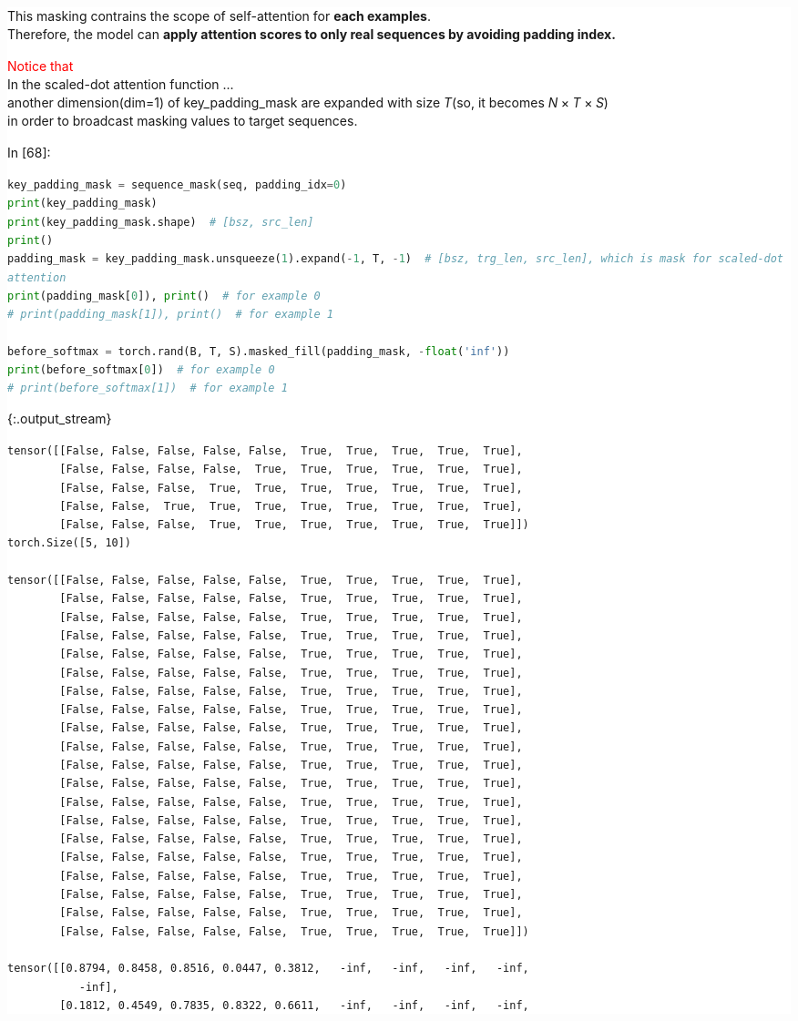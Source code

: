 This masking contrains the scope of self-attention for **each examples**.  <br>
Therefore, the model can **apply attention scores to only real sequences by avoiding padding index.** <br>

<span style="color:red"> Notice that </span> <br>
In the scaled-dot attention function ... <br>
another dimension(dim=1) of key_padding_mask are expanded with size $T$(so, it becomes $N \times T \times S$) <br>
in order to broadcast masking values to target sequences. 

<div class="prompt input_prompt">
In&nbsp;[68]:
</div>

<div class="input_area" markdown="1">

```python
key_padding_mask = sequence_mask(seq, padding_idx=0)
print(key_padding_mask)
print(key_padding_mask.shape)  # [bsz, src_len]
print()
padding_mask = key_padding_mask.unsqueeze(1).expand(-1, T, -1)  # [bsz, trg_len, src_len], which is mask for scaled-dot attention
print(padding_mask[0]), print()  # for example 0
# print(padding_mask[1]), print()  # for example 1

before_softmax = torch.rand(B, T, S).masked_fill(padding_mask, -float('inf'))
print(before_softmax[0])  # for example 0
# print(before_softmax[1])  # for example 1
```

</div>

{:.output_stream}

```
tensor([[False, False, False, False, False,  True,  True,  True,  True,  True],
        [False, False, False, False,  True,  True,  True,  True,  True,  True],
        [False, False, False,  True,  True,  True,  True,  True,  True,  True],
        [False, False,  True,  True,  True,  True,  True,  True,  True,  True],
        [False, False, False,  True,  True,  True,  True,  True,  True,  True]])
torch.Size([5, 10])

tensor([[False, False, False, False, False,  True,  True,  True,  True,  True],
        [False, False, False, False, False,  True,  True,  True,  True,  True],
        [False, False, False, False, False,  True,  True,  True,  True,  True],
        [False, False, False, False, False,  True,  True,  True,  True,  True],
        [False, False, False, False, False,  True,  True,  True,  True,  True],
        [False, False, False, False, False,  True,  True,  True,  True,  True],
        [False, False, False, False, False,  True,  True,  True,  True,  True],
        [False, False, False, False, False,  True,  True,  True,  True,  True],
        [False, False, False, False, False,  True,  True,  True,  True,  True],
        [False, False, False, False, False,  True,  True,  True,  True,  True],
        [False, False, False, False, False,  True,  True,  True,  True,  True],
        [False, False, False, False, False,  True,  True,  True,  True,  True],
        [False, False, False, False, False,  True,  True,  True,  True,  True],
        [False, False, False, False, False,  True,  True,  True,  True,  True],
        [False, False, False, False, False,  True,  True,  True,  True,  True],
        [False, False, False, False, False,  True,  True,  True,  True,  True],
        [False, False, False, False, False,  True,  True,  True,  True,  True],
        [False, False, False, False, False,  True,  True,  True,  True,  True],
        [False, False, False, False, False,  True,  True,  True,  True,  True],
        [False, False, False, False, False,  True,  True,  True,  True,  True]])

tensor([[0.8794, 0.8458, 0.8516, 0.0447, 0.3812,   -inf,   -inf,   -inf,   -inf,
           -inf],
        [0.1812, 0.4549, 0.7835, 0.8322, 0.6611,   -inf,   -inf,   -inf,   -inf,
```